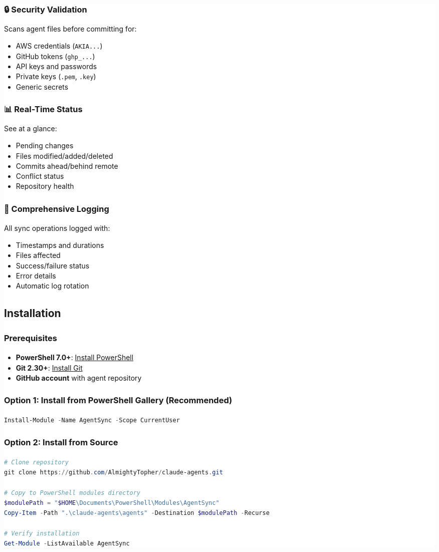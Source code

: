 ### 🔒 Security Validation
Scans agent files before committing for:
- AWS credentials (`AKIA...`)
- GitHub tokens (`ghp_...`)
- API keys and passwords
- Private keys (`.pem`, `.key`)
- Generic secrets

### 📊 Real-Time Status
See at a glance:
- Pending changes
- Files modified/added/deleted
- Commits ahead/behind remote
- Conflict status
- Repository health

### 📝 Comprehensive Logging
All sync operations logged with:
- Timestamps and durations
- Files affected
- Success/failure status
- Error details
- Automatic log rotation

## Installation

### Prerequisites

- **PowerShell 7.0+**: [Install PowerShell](https://learn.microsoft.com/en-us/powershell/scripting/install/installing-powershell)
- **Git 2.30+**: [Install Git](https://git-scm.com/downloads)
- **GitHub account** with agent repository

### Option 1: Install from PowerShell Gallery (Recommended)

```powershell
Install-Module -Name AgentSync -Scope CurrentUser
```

### Option 2: Install from Source

```powershell
# Clone repository
git clone https://github.com/AlmightyTopher/claude-agents.git

# Copy to PowerShell modules directory
$modulePath = "$HOME\Documents\PowerShell\Modules\AgentSync"
Copy-Item -Path ".\claude-agents\agents" -Destination $modulePath -Recurse

# Verify installation
Get-Module -ListAvailable AgentSync
```
